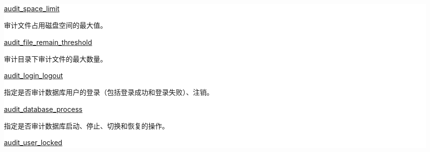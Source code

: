 <tr id="zh-cn_topic_0283137487_zh-cn_topic_0237121112_zh-cn_topic_0059778562_rbe49ed4dcf4b48d6931105456a55fc5b"><td class="cellrowborder" valign="top" width="36.07%" headers="mcps1.2.3.1.1 "><p id="zh-cn_topic_0283137487_zh-cn_topic_0237121112_p859614232287"><a name="zh-cn_topic_0283137487_zh-cn_topic_0237121112_p859614232287"></a><a name="zh-cn_topic_0283137487_zh-cn_topic_0237121112_p859614232287"></a><a href="zh-cn_topic_0289900617.md#zh-cn_topic_0283137524_zh-cn_topic_0237124745_zh-cn_topic_0059777744_s167d5900250946bca199444c0617c714">audit_space_limit</a></p>
</td>
<td class="cellrowborder" valign="top" width="63.93%" headers="mcps1.2.3.1.2 "><p id="zh-cn_topic_0283137487_zh-cn_topic_0237121112_zh-cn_topic_0059778562_a7f809eb9a96e459d86a8c481d0755820"><a name="zh-cn_topic_0283137487_zh-cn_topic_0237121112_zh-cn_topic_0059778562_a7f809eb9a96e459d86a8c481d0755820"></a><a name="zh-cn_topic_0283137487_zh-cn_topic_0237121112_zh-cn_topic_0059778562_a7f809eb9a96e459d86a8c481d0755820"></a>审计文件占用磁盘空间的最大值。</p>
</td>
</tr>
<tr id="zh-cn_topic_0283137487_zh-cn_topic_0237121112_zh-cn_topic_0059778562_r72abdc5e530c4203ac1dd8330fb2f98d"><td class="cellrowborder" valign="top" width="36.07%" headers="mcps1.2.3.1.1 "><p id="zh-cn_topic_0283137487_zh-cn_topic_0237121112_p9593122382811"><a name="zh-cn_topic_0283137487_zh-cn_topic_0237121112_p9593122382811"></a><a name="zh-cn_topic_0283137487_zh-cn_topic_0237121112_p9593122382811"></a><a href="zh-cn_topic_0289900617.md#zh-cn_topic_0283137524_zh-cn_topic_0237124745_zh-cn_topic_0059777744_s7fbbb3e514454b11aa33310454965b66">audit_file_remain_threshold</a></p>
</td>
<td class="cellrowborder" valign="top" width="63.93%" headers="mcps1.2.3.1.2 "><p id="zh-cn_topic_0283137487_zh-cn_topic_0237121112_zh-cn_topic_0059778562_aeb9e7e1f2b304f3db98f31c8c6e93e98"><a name="zh-cn_topic_0283137487_zh-cn_topic_0237121112_zh-cn_topic_0059778562_aeb9e7e1f2b304f3db98f31c8c6e93e98"></a><a name="zh-cn_topic_0283137487_zh-cn_topic_0237121112_zh-cn_topic_0059778562_aeb9e7e1f2b304f3db98f31c8c6e93e98"></a>审计目录下审计文件的最大数量。</p>
</td>
</tr>
<tr id="zh-cn_topic_0283137487_zh-cn_topic_0237121112_zh-cn_topic_0059778562_rdbcfdbd18a2b4bfaa70d4f00c5de7937"><td class="cellrowborder" valign="top" width="36.07%" headers="mcps1.2.3.1.1 "><p id="zh-cn_topic_0283137487_zh-cn_topic_0237121112_p1459052362813"><a name="zh-cn_topic_0283137487_zh-cn_topic_0237121112_p1459052362813"></a><a name="zh-cn_topic_0283137487_zh-cn_topic_0237121112_p1459052362813"></a><a href="zh-cn_topic_0289900660.md#zh-cn_topic_0283136655_zh-cn_topic_0237124746_zh-cn_topic_0059778731_se04dd9d17c9445579ca268e0f74196fe">audit_login_logout</a></p>
</td>
<td class="cellrowborder" valign="top" width="63.93%" headers="mcps1.2.3.1.2 "><p id="zh-cn_topic_0283137487_zh-cn_topic_0237121112_zh-cn_topic_0059778562_abec5e517a3034c55af981f51f6700c25"><a name="zh-cn_topic_0283137487_zh-cn_topic_0237121112_zh-cn_topic_0059778562_abec5e517a3034c55af981f51f6700c25"></a><a name="zh-cn_topic_0283137487_zh-cn_topic_0237121112_zh-cn_topic_0059778562_abec5e517a3034c55af981f51f6700c25"></a>指定是否审计数据库用户的登录（包括登录成功和登录失败）、注销。</p>
</td>
</tr>
<tr id="zh-cn_topic_0283137487_zh-cn_topic_0237121112_zh-cn_topic_0059778562_r5aec47a5c2ab4f6f91692b2cfb609064"><td class="cellrowborder" valign="top" width="36.07%" headers="mcps1.2.3.1.1 "><p id="zh-cn_topic_0283137487_zh-cn_topic_0237121112_p1258812312820"><a name="zh-cn_topic_0283137487_zh-cn_topic_0237121112_p1258812312820"></a><a name="zh-cn_topic_0283137487_zh-cn_topic_0237121112_p1258812312820"></a><a href="zh-cn_topic_0289900660.md#zh-cn_topic_0283136655_zh-cn_topic_0237124746_zh-cn_topic_0059778731_s07b9d958cde04d6483123181f665ad5c">audit_database_process</a></p>
</td>
<td class="cellrowborder" valign="top" width="63.93%" headers="mcps1.2.3.1.2 "><p id="zh-cn_topic_0283137487_zh-cn_topic_0237121112_zh-cn_topic_0059778562_a4c1569e463b74eebbb1ddff9747894ac"><a name="zh-cn_topic_0283137487_zh-cn_topic_0237121112_zh-cn_topic_0059778562_a4c1569e463b74eebbb1ddff9747894ac"></a><a name="zh-cn_topic_0283137487_zh-cn_topic_0237121112_zh-cn_topic_0059778562_a4c1569e463b74eebbb1ddff9747894ac"></a>指定是否审计数据库启动、停止、切换和恢复的操作。</p>
</td>
</tr>
<tr id="zh-cn_topic_0283137487_zh-cn_topic_0237121112_zh-cn_topic_0059778562_rddcbdb1e13ed43d0b9e30b8d1dd4ef99"><td class="cellrowborder" valign="top" width="36.07%" headers="mcps1.2.3.1.1 "><p id="zh-cn_topic_0283137487_zh-cn_topic_0237121112_p2585112352819"><a name="zh-cn_topic_0283137487_zh-cn_topic_0237121112_p2585112352819"></a><a name="zh-cn_topic_0283137487_zh-cn_topic_0237121112_p2585112352819"></a><a href="zh-cn_topic_0289900660.md#zh-cn_topic_0283136655_zh-cn_topic_0237124746_zh-cn_topic_0059778731_sf87eea8d8fd949708f022da99dad9ba0">audit_user_locked</a></p>
</td>